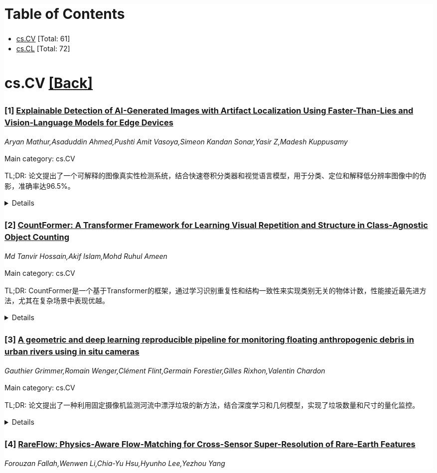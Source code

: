 <div id=toc></div>

# Table of Contents

- [cs.CV](#cs.CV) [Total: 61]
- [cs.CL](#cs.CL) [Total: 72]


<div id='cs.CV'></div>

# cs.CV [[Back]](#toc)

### [1] [Explainable Detection of AI-Generated Images with Artifact Localization Using Faster-Than-Lies and Vision-Language Models for Edge Devices](https://arxiv.org/abs/2510.23775)
*Aryan Mathur,Asaduddin Ahmed,Pushti Amit Vasoya,Simeon Kandan Sonar,Yasir Z,Madesh Kuppusamy*

Main category: cs.CV

TL;DR: 论文提出了一个可解释的图像真实性检测系统，结合快速卷积分类器和视觉语言模型，用于分类、定位和解释低分辨率图像中的伪影，准确率达96.5%。


<details><summary>Details</summary></details>


### [2] [CountFormer: A Transformer Framework for Learning Visual Repetition and Structure in Class-Agnostic Object Counting](https://arxiv.org/abs/2510.23785)
*Md Tanvir Hossain,Akif Islam,Mohd Ruhul Ameen*

Main category: cs.CV

TL;DR: CountFormer是一个基于Transformer的框架，通过学习识别重复性和结构一致性来实现类别无关的物体计数，性能接近最先进方法，尤其在复杂场景中表现优越。


<details><summary>Details</summary></details>


### [3] [A geometric and deep learning reproducible pipeline for monitoring floating anthropogenic debris in urban rivers using in situ cameras](https://arxiv.org/abs/2510.23798)
*Gauthier Grimmer,Romain Wenger,Clément Flint,Germain Forestier,Gilles Rixhon,Valentin Chardon*

Main category: cs.CV

TL;DR: 论文提出了一种利用固定摄像机监测河流中漂浮垃圾的新方法，结合深度学习和几何模型，实现了垃圾数量和尺寸的量化监控。


<details><summary>Details</summary></details>


### [4] [RareFlow: Physics-Aware Flow-Matching for Cross-Sensor Super-Resolution of Rare-Earth Features](https://arxiv.org/abs/2510.23816)
*Forouzan Fallah,Wenwen Li,Chia-Yu Hsu,Hyunho Lee,Yezhou Yang*
